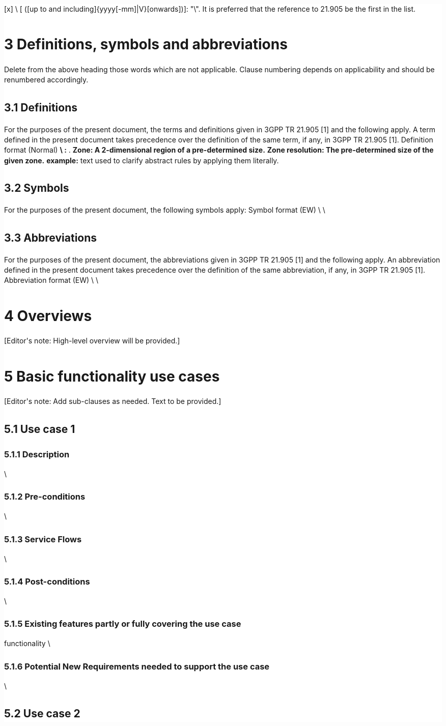 [x] \ \[ ([up to and
including]{yyyy[-mm]\|V\}[onwards])]: \"\\".
It is preferred that the reference to 21.905 be the first in the list.
# 3 Definitions, symbols and abbreviations
Delete from the above heading those words which are not applicable.
Clause numbering depends on applicability and should be renumbered
accordingly.
## 3.1 Definitions
For the purposes of the present document, the terms and definitions given in
3GPP TR 21.905 [1] and the following apply. A term defined in the present
document takes precedence over the definition of the same term, if any, in
3GPP TR 21.905 [1].
Definition format (Normal)
**\ :** \.
**Zone: A 2-dimensional region of a pre-determined size.**
**Zone resolution: The pre-determined size of the given zone.**
**example:** text used to clarify abstract rules by applying them literally.
## 3.2 Symbols
For the purposes of the present document, the following symbols apply:
Symbol format (EW)
\ \
## 3.3 Abbreviations
For the purposes of the present document, the abbreviations given in 3GPP TR
21.905 [1] and the following apply. An abbreviation defined in the present
document takes precedence over the definition of the same abbreviation, if
any, in 3GPP TR 21.905 [1].
Abbreviation format (EW)
\ \
# 4 Overviews
[Editor's note: High-level overview will be provided.]
# 5 Basic functionality use cases
[Editor's note: Add sub-clauses as needed. Text to be provided.]
## 5.1 Use case 1
### 5.1.1 Description
\
### 5.1.2 Pre-conditions
\
### 5.1.3 Service Flows
\
### 5.1.4 Post-conditions
\
### 5.1.5 Existing features partly or fully covering the use case
functionality
\
### 5.1.6 Potential New Requirements needed to support the use case
\
## 5.2 Use case 2